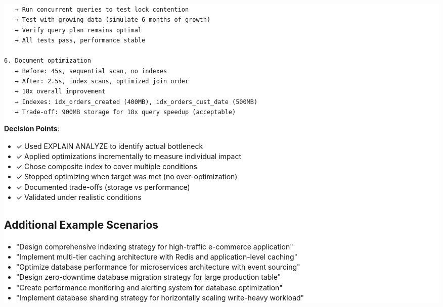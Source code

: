 ```
   → Run concurrent queries to test lock contention
   → Test with growing data (simulate 6 months of growth)
   → Verify query plan remains optimal
   → All tests pass, performance stable

6. Document optimization
   → Before: 45s, sequential scan, no indexes
   → After: 2.5s, index scans, optimized join order
   → 18x overall improvement
   → Indexes: idx_orders_created (400MB), idx_orders_cust_date (500MB)
   → Trade-off: 900MB storage for 18x query speedup (acceptable)
```

**Decision Points**:
- ✓ Used EXPLAIN ANALYZE to identify actual bottleneck
- ✓ Applied optimizations incrementally to measure individual impact
- ✓ Chose composite index to cover multiple conditions
- ✓ Stopped optimizing when target was met (no over-optimization)
- ✓ Documented trade-offs (storage vs performance)
- ✓ Validated under realistic conditions

## Additional Example Scenarios
- "Design comprehensive indexing strategy for high-traffic e-commerce application"
- "Implement multi-tier caching architecture with Redis and application-level caching"
- "Optimize database performance for microservices architecture with event sourcing"
- "Design zero-downtime database migration strategy for large production table"
- "Create performance monitoring and alerting system for database optimization"
- "Implement database sharding strategy for horizontally scaling write-heavy workload"
